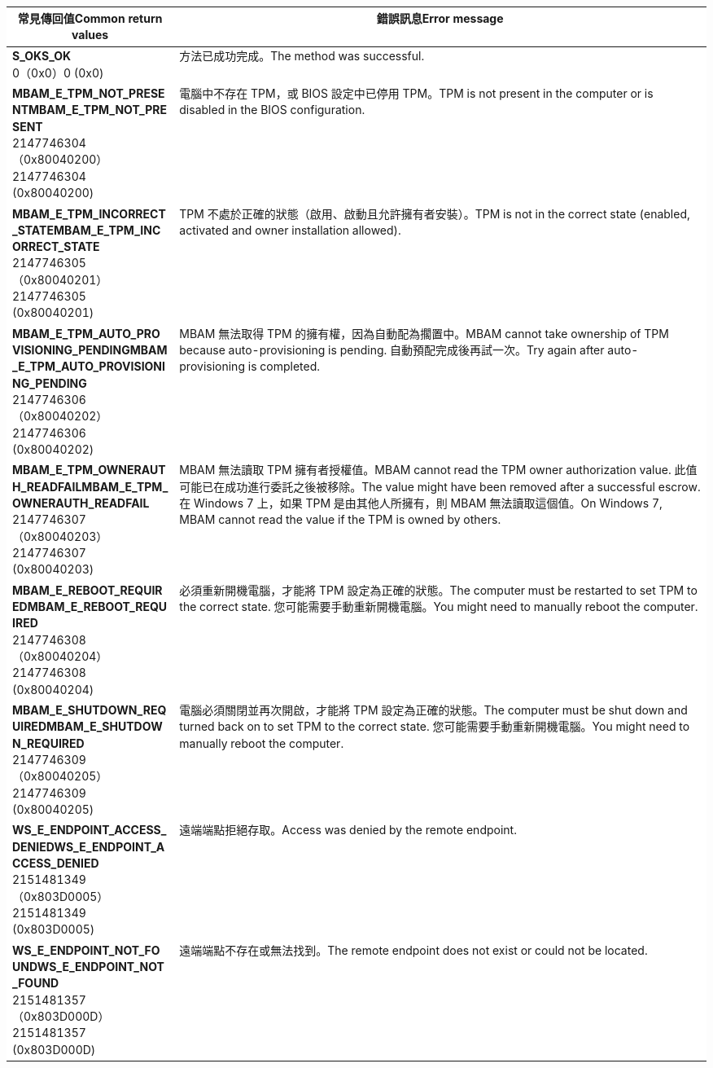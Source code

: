 | <span data-ttu-id="cc3da-145">常見傳回值</span><span class="sxs-lookup"><span data-stu-id="cc3da-145">Common return values</span></span> | <span data-ttu-id="cc3da-146">錯誤訊息</span><span class="sxs-lookup"><span data-stu-id="cc3da-146">Error message</span></span> |
| -------------------- | ------------- |
|  **<span data-ttu-id="cc3da-147">S_OK</span><span class="sxs-lookup"><span data-stu-id="cc3da-147">S_OK</span></span>**<br /><span data-ttu-id="cc3da-148">0（0x0）</span><span class="sxs-lookup"><span data-stu-id="cc3da-148">0 (0x0)</span></span> | <span data-ttu-id="cc3da-149">方法已成功完成。</span><span class="sxs-lookup"><span data-stu-id="cc3da-149">The method was successful.</span></span> |
| **<span data-ttu-id="cc3da-150">MBAM_E_TPM_NOT_PRESENT</span><span class="sxs-lookup"><span data-stu-id="cc3da-150">MBAM_E_TPM_NOT_PRESENT</span></span>**<br /><span data-ttu-id="cc3da-151">2147746304（0x80040200）</span><span class="sxs-lookup"><span data-stu-id="cc3da-151">2147746304 (0x80040200)</span></span> | <span data-ttu-id="cc3da-152">電腦中不存在 TPM，或 BIOS 設定中已停用 TPM。</span><span class="sxs-lookup"><span data-stu-id="cc3da-152">TPM is not present in the computer or is disabled in the BIOS configuration.</span></span> |
| **<span data-ttu-id="cc3da-153">MBAM_E_TPM_INCORRECT_STATE</span><span class="sxs-lookup"><span data-stu-id="cc3da-153">MBAM_E_TPM_INCORRECT_STATE</span></span>**<br /><span data-ttu-id="cc3da-154">2147746305（0x80040201）</span><span class="sxs-lookup"><span data-stu-id="cc3da-154">2147746305 (0x80040201)</span></span> | <span data-ttu-id="cc3da-155">TPM 不處於正確的狀態（啟用、啟動且允許擁有者安裝）。</span><span class="sxs-lookup"><span data-stu-id="cc3da-155">TPM is not in the correct state (enabled, activated and owner installation allowed).</span></span> |
| **<span data-ttu-id="cc3da-156">MBAM_E_TPM_AUTO_PROVISIONING_PENDING</span><span class="sxs-lookup"><span data-stu-id="cc3da-156">MBAM_E_TPM_AUTO_PROVISIONING_PENDING</span></span>**<br /><span data-ttu-id="cc3da-157">2147746306（0x80040202）</span><span class="sxs-lookup"><span data-stu-id="cc3da-157">2147746306 (0x80040202)</span></span> | <span data-ttu-id="cc3da-158">MBAM 無法取得 TPM 的擁有權，因為自動配為擱置中。</span><span class="sxs-lookup"><span data-stu-id="cc3da-158">MBAM cannot take ownership of TPM because auto-provisioning is pending.</span></span> <span data-ttu-id="cc3da-159">自動預配完成後再試一次。</span><span class="sxs-lookup"><span data-stu-id="cc3da-159">Try again after auto-provisioning is completed.</span></span> |
| **<span data-ttu-id="cc3da-160">MBAM_E_TPM_OWNERAUTH_READFAIL</span><span class="sxs-lookup"><span data-stu-id="cc3da-160">MBAM_E_TPM_OWNERAUTH_READFAIL</span></span>**<br /><span data-ttu-id="cc3da-161">2147746307（0x80040203）</span><span class="sxs-lookup"><span data-stu-id="cc3da-161">2147746307 (0x80040203)</span></span> | <span data-ttu-id="cc3da-162">MBAM 無法讀取 TPM 擁有者授權值。</span><span class="sxs-lookup"><span data-stu-id="cc3da-162">MBAM cannot read the TPM owner authorization value.</span></span> <span data-ttu-id="cc3da-163">此值可能已在成功進行委託之後被移除。</span><span class="sxs-lookup"><span data-stu-id="cc3da-163">The value might have been removed after a successful escrow.</span></span> <span data-ttu-id="cc3da-164">在 Windows 7 上，如果 TPM 是由其他人所擁有，則 MBAM 無法讀取這個值。</span><span class="sxs-lookup"><span data-stu-id="cc3da-164">On Windows 7, MBAM cannot read the value if the TPM is owned by others.</span></span> |
| **<span data-ttu-id="cc3da-165">MBAM_E_REBOOT_REQUIRED</span><span class="sxs-lookup"><span data-stu-id="cc3da-165">MBAM_E_REBOOT_REQUIRED</span></span>**<br /><span data-ttu-id="cc3da-166">2147746308（0x80040204）</span><span class="sxs-lookup"><span data-stu-id="cc3da-166">2147746308 (0x80040204)</span></span> | <span data-ttu-id="cc3da-167">必須重新開機電腦，才能將 TPM 設定為正確的狀態。</span><span class="sxs-lookup"><span data-stu-id="cc3da-167">The computer must be restarted to set TPM to the correct state.</span></span> <span data-ttu-id="cc3da-168">您可能需要手動重新開機電腦。</span><span class="sxs-lookup"><span data-stu-id="cc3da-168">You might need to manually reboot the computer.</span></span> |
| **<span data-ttu-id="cc3da-169">MBAM_E_SHUTDOWN_REQUIRED</span><span class="sxs-lookup"><span data-stu-id="cc3da-169">MBAM_E_SHUTDOWN_REQUIRED</span></span>**<br /><span data-ttu-id="cc3da-170">2147746309（0x80040205）</span><span class="sxs-lookup"><span data-stu-id="cc3da-170">2147746309 (0x80040205)</span></span> | <span data-ttu-id="cc3da-171">電腦必須關閉並再次開啟，才能將 TPM 設定為正確的狀態。</span><span class="sxs-lookup"><span data-stu-id="cc3da-171">The computer must be shut down and turned back on to set TPM to the correct state.</span></span> <span data-ttu-id="cc3da-172">您可能需要手動重新開機電腦。</span><span class="sxs-lookup"><span data-stu-id="cc3da-172">You might need to manually reboot the computer.</span></span> |
| **<span data-ttu-id="cc3da-173">WS_E_ENDPOINT_ACCESS_DENIED</span><span class="sxs-lookup"><span data-stu-id="cc3da-173">WS_E_ENDPOINT_ACCESS_DENIED</span></span>**<br /><span data-ttu-id="cc3da-174">2151481349（0x803D0005）</span><span class="sxs-lookup"><span data-stu-id="cc3da-174">2151481349 (0x803D0005)</span></span> | <span data-ttu-id="cc3da-175">遠端端點拒絕存取。</span><span class="sxs-lookup"><span data-stu-id="cc3da-175">Access was denied by the remote endpoint.</span></span> |
| **<span data-ttu-id="cc3da-176">WS_E_ENDPOINT_NOT_FOUND</span><span class="sxs-lookup"><span data-stu-id="cc3da-176">WS_E_ENDPOINT_NOT_FOUND</span></span>**<br /><span data-ttu-id="cc3da-177">2151481357（0x803D000D）</span><span class="sxs-lookup"><span data-stu-id="cc3da-177">2151481357 (0x803D000D)</span></span> | <span data-ttu-id="cc3da-178">遠端端點不存在或無法找到。</span><span class="sxs-lookup"><span data-stu-id="cc3da-178">The remote endpoint does not exist or could not be located.</span></span> |
